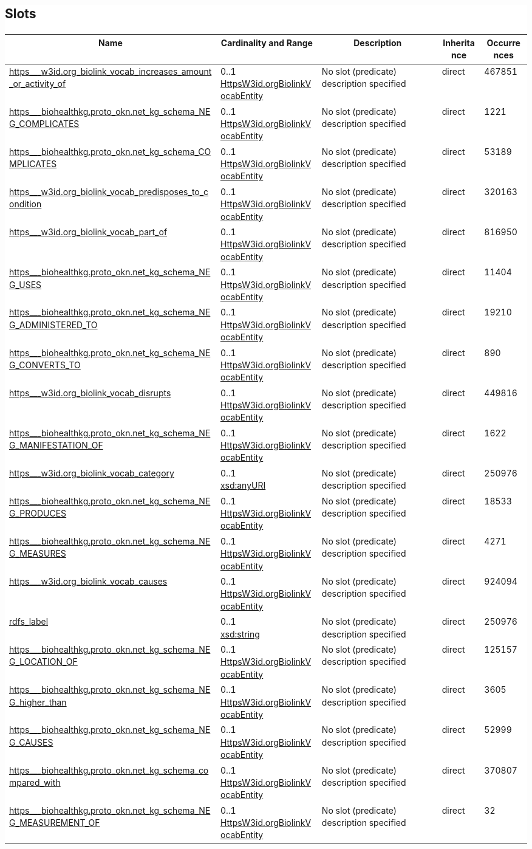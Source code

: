 





## Slots

| Name | Cardinality and Range | Description | Inheritance | Occurrences |
| ---  | --- | --- | --- | --- |
| [https___w3id.org_biolink_vocab_increases_amount_or_activity_of](../slots/https___w3id.org_biolink_vocab_increases_amount_or_activity_of.md) | 0..1 <br/> [HttpsW3id.orgBiolinkVocabEntity](../classes/HttpsW3id.orgBiolinkVocabEntity.md) | No slot (predicate) description specified <br/>  | direct | 467851 |
| [https___biohealthkg.proto_okn.net_kg_schema_NEG_COMPLICATES](../slots/https___biohealthkg.proto_okn.net_kg_schema_NEG_COMPLICATES.md) | 0..1 <br/> [HttpsW3id.orgBiolinkVocabEntity](../classes/HttpsW3id.orgBiolinkVocabEntity.md) | No slot (predicate) description specified <br/>  | direct | 1221 |
| [https___biohealthkg.proto_okn.net_kg_schema_COMPLICATES](../slots/https___biohealthkg.proto_okn.net_kg_schema_COMPLICATES.md) | 0..1 <br/> [HttpsW3id.orgBiolinkVocabEntity](../classes/HttpsW3id.orgBiolinkVocabEntity.md) | No slot (predicate) description specified <br/>  | direct | 53189 |
| [https___w3id.org_biolink_vocab_predisposes_to_condition](../slots/https___w3id.org_biolink_vocab_predisposes_to_condition.md) | 0..1 <br/> [HttpsW3id.orgBiolinkVocabEntity](../classes/HttpsW3id.orgBiolinkVocabEntity.md) | No slot (predicate) description specified <br/>  | direct | 320163 |
| [https___w3id.org_biolink_vocab_part_of](../slots/https___w3id.org_biolink_vocab_part_of.md) | 0..1 <br/> [HttpsW3id.orgBiolinkVocabEntity](../classes/HttpsW3id.orgBiolinkVocabEntity.md) | No slot (predicate) description specified <br/>  | direct | 816950 |
| [https___biohealthkg.proto_okn.net_kg_schema_NEG_USES](../slots/https___biohealthkg.proto_okn.net_kg_schema_NEG_USES.md) | 0..1 <br/> [HttpsW3id.orgBiolinkVocabEntity](../classes/HttpsW3id.orgBiolinkVocabEntity.md) | No slot (predicate) description specified <br/>  | direct | 11404 |
| [https___biohealthkg.proto_okn.net_kg_schema_NEG_ADMINISTERED_TO](../slots/https___biohealthkg.proto_okn.net_kg_schema_NEG_ADMINISTERED_TO.md) | 0..1 <br/> [HttpsW3id.orgBiolinkVocabEntity](../classes/HttpsW3id.orgBiolinkVocabEntity.md) | No slot (predicate) description specified <br/>  | direct | 19210 |
| [https___biohealthkg.proto_okn.net_kg_schema_NEG_CONVERTS_TO](../slots/https___biohealthkg.proto_okn.net_kg_schema_NEG_CONVERTS_TO.md) | 0..1 <br/> [HttpsW3id.orgBiolinkVocabEntity](../classes/HttpsW3id.orgBiolinkVocabEntity.md) | No slot (predicate) description specified <br/>  | direct | 890 |
| [https___w3id.org_biolink_vocab_disrupts](../slots/https___w3id.org_biolink_vocab_disrupts.md) | 0..1 <br/> [HttpsW3id.orgBiolinkVocabEntity](../classes/HttpsW3id.orgBiolinkVocabEntity.md) | No slot (predicate) description specified <br/>  | direct | 449816 |
| [https___biohealthkg.proto_okn.net_kg_schema_NEG_MANIFESTATION_OF](../slots/https___biohealthkg.proto_okn.net_kg_schema_NEG_MANIFESTATION_OF.md) | 0..1 <br/> [HttpsW3id.orgBiolinkVocabEntity](../classes/HttpsW3id.orgBiolinkVocabEntity.md) | No slot (predicate) description specified <br/>  | direct | 1622 |
| [https___w3id.org_biolink_vocab_category](../slots/https___w3id.org_biolink_vocab_category.md) | 0..1 <br/> [xsd:anyURI](http://www.w3.org/2001/XMLSchema#anyURI) | No slot (predicate) description specified <br/>  | direct | 250976 |
| [https___biohealthkg.proto_okn.net_kg_schema_NEG_PRODUCES](../slots/https___biohealthkg.proto_okn.net_kg_schema_NEG_PRODUCES.md) | 0..1 <br/> [HttpsW3id.orgBiolinkVocabEntity](../classes/HttpsW3id.orgBiolinkVocabEntity.md) | No slot (predicate) description specified <br/>  | direct | 18533 |
| [https___biohealthkg.proto_okn.net_kg_schema_NEG_MEASURES](../slots/https___biohealthkg.proto_okn.net_kg_schema_NEG_MEASURES.md) | 0..1 <br/> [HttpsW3id.orgBiolinkVocabEntity](../classes/HttpsW3id.orgBiolinkVocabEntity.md) | No slot (predicate) description specified <br/>  | direct | 4271 |
| [https___w3id.org_biolink_vocab_causes](../slots/https___w3id.org_biolink_vocab_causes.md) | 0..1 <br/> [HttpsW3id.orgBiolinkVocabEntity](../classes/HttpsW3id.orgBiolinkVocabEntity.md) | No slot (predicate) description specified <br/>  | direct | 924094 |
| [rdfs_label](../slots/rdfs_label.md) | 0..1 <br/> [xsd:string](http://www.w3.org/2001/XMLSchema#string) | No slot (predicate) description specified <br/>  | direct | 250976 |
| [https___biohealthkg.proto_okn.net_kg_schema_NEG_LOCATION_OF](../slots/https___biohealthkg.proto_okn.net_kg_schema_NEG_LOCATION_OF.md) | 0..1 <br/> [HttpsW3id.orgBiolinkVocabEntity](../classes/HttpsW3id.orgBiolinkVocabEntity.md) | No slot (predicate) description specified <br/>  | direct | 125157 |
| [https___biohealthkg.proto_okn.net_kg_schema_NEG_higher_than](../slots/https___biohealthkg.proto_okn.net_kg_schema_NEG_higher_than.md) | 0..1 <br/> [HttpsW3id.orgBiolinkVocabEntity](../classes/HttpsW3id.orgBiolinkVocabEntity.md) | No slot (predicate) description specified <br/>  | direct | 3605 |
| [https___biohealthkg.proto_okn.net_kg_schema_NEG_CAUSES](../slots/https___biohealthkg.proto_okn.net_kg_schema_NEG_CAUSES.md) | 0..1 <br/> [HttpsW3id.orgBiolinkVocabEntity](../classes/HttpsW3id.orgBiolinkVocabEntity.md) | No slot (predicate) description specified <br/>  | direct | 52999 |
| [https___biohealthkg.proto_okn.net_kg_schema_compared_with](../slots/https___biohealthkg.proto_okn.net_kg_schema_compared_with.md) | 0..1 <br/> [HttpsW3id.orgBiolinkVocabEntity](../classes/HttpsW3id.orgBiolinkVocabEntity.md) | No slot (predicate) description specified <br/>  | direct | 370807 |
| [https___biohealthkg.proto_okn.net_kg_schema_NEG_MEASUREMENT_OF](../slots/https___biohealthkg.proto_okn.net_kg_schema_NEG_MEASUREMENT_OF.md) | 0..1 <br/> [HttpsW3id.orgBiolinkVocabEntity](../classes/HttpsW3id.orgBiolinkVocabEntity.md) | No slot (predicate) description specified <br/>  | direct | 32 |